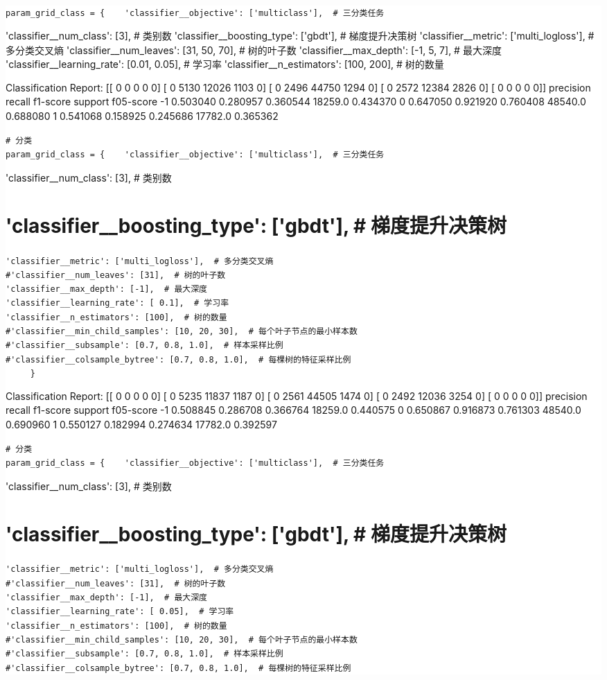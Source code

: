     param_grid_class = {    'classifier__objective': ['multiclass'],  # 三分类任务
   'classifier__num_class': [3],  # 类别数
    'classifier__boosting_type': ['gbdt'],  # 梯度提升决策树
    'classifier__metric': ['multi_logloss'],  # 多分类交叉熵
    'classifier__num_leaves': [31, 50, 70],  # 树的叶子数
    'classifier__max_depth': [-1, 5, 7],  # 最大深度
    'classifier__learning_rate': [0.01, 0.05],  # 学习率
    'classifier__n_estimators': [100, 200],  # 树的数量



Classification Report:
[[    0     0     0     0     0]
 [    0  5130 12026  1103     0]
 [    0  2496 44750  1294     0]
 [    0  2572 12384  2826     0]
 [    0     0     0     0     0]]
    precision    recall  f1-score  support  f05-score
-1   0.503040  0.280957  0.360544  18259.0   0.434370
0    0.647050  0.921920  0.760408  48540.0   0.688080
1    0.541068  0.158925  0.245686  17782.0   0.365362

    # 分类
    param_grid_class = {    'classifier__objective': ['multiclass'],  # 三分类任务
   'classifier__num_class': [3],  # 类别数
   # 'classifier__boosting_type': ['gbdt'],  # 梯度提升决策树
    'classifier__metric': ['multi_logloss'],  # 多分类交叉熵
    #'classifier__num_leaves': [31],  # 树的叶子数
    'classifier__max_depth': [-1],  # 最大深度
    'classifier__learning_rate': [ 0.1],  # 学习率
    'classifier__n_estimators': [100],  # 树的数量
    #'classifier__min_child_samples': [10, 20, 30],  # 每个叶子节点的最小样本数
    #'classifier__subsample': [0.7, 0.8, 1.0],  # 样本采样比例
    #'classifier__colsample_bytree': [0.7, 0.8, 1.0],  # 每棵树的特征采样比例
         }

Classification Report:
[[    0     0     0     0     0]
 [    0  5235 11837  1187     0]
 [    0  2561 44505  1474     0]
 [    0  2492 12036  3254     0]
 [    0     0     0     0     0]]
    precision    recall  f1-score  support  f05-score
-1   0.508845  0.286708  0.366764  18259.0   0.440575
0    0.650867  0.916873  0.761303  48540.0   0.690960
1    0.550127  0.182994  0.274634  17782.0   0.392597



    # 分类
    param_grid_class = {    'classifier__objective': ['multiclass'],  # 三分类任务
   'classifier__num_class': [3],  # 类别数
   # 'classifier__boosting_type': ['gbdt'],  # 梯度提升决策树
    'classifier__metric': ['multi_logloss'],  # 多分类交叉熵
    #'classifier__num_leaves': [31],  # 树的叶子数
    'classifier__max_depth': [-1],  # 最大深度
    'classifier__learning_rate': [ 0.05],  # 学习率
    'classifier__n_estimators': [100],  # 树的数量
    #'classifier__min_child_samples': [10, 20, 30],  # 每个叶子节点的最小样本数
    #'classifier__subsample': [0.7, 0.8, 1.0],  # 样本采样比例
    #'classifier__colsample_bytree': [0.7, 0.8, 1.0],  # 每棵树的特征采样比例